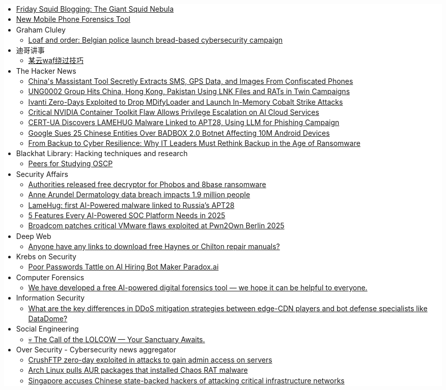   - [Friday Squid Blogging: The Giant Squid Nebula](https://www.schneier.com/blog/archives/2025/07/friday-squid-blogging-the-giant-squid-nebula.html)
  - [New Mobile Phone Forensics Tool](https://www.schneier.com/blog/archives/2025/07/new-mobile-phone-forensics-tool.html)
- Graham Cluley
  - [Loaf and order: Belgian police launch bread-based cybersecurity campaign](https://grahamcluley.com/loaf-and-order-belgian-police-launch-bread-based-cybersecurity-campaign/)
- 迪哥讲事
  - [某云waf绕过技巧](https://mp.weixin.qq.com/s?__biz=MzIzMTIzNTM0MA==&mid=2247497904&idx=1&sn=49d8a3972c9d304cddaf6be1cf1cec0f)
- The Hacker News
  - [China's Massistant Tool Secretly Extracts SMS, GPS Data, and Images From Confiscated Phones](https://thehackernews.com/2025/07/chinas-massistant-tool-secretly.html)
  - [UNG0002 Group Hits China, Hong Kong, Pakistan Using LNK Files and RATs in Twin Campaigns](https://thehackernews.com/2025/07/ung0002-group-hits-china-hong-kong.html)
  - [Ivanti Zero-Days Exploited to Drop MDifyLoader and Launch In-Memory Cobalt Strike Attacks](https://thehackernews.com/2025/07/ivanti-zero-days-exploited-to-drop.html)
  - [Critical NVIDIA Container Toolkit Flaw Allows Privilege Escalation on AI Cloud Services](https://thehackernews.com/2025/07/critical-nvidia-container-toolkit-flaw.html)
  - [CERT-UA Discovers LAMEHUG Malware Linked to APT28, Using LLM for Phishing Campaign](https://thehackernews.com/2025/07/cert-ua-discovers-lamehug-malware.html)
  - [Google Sues 25 Chinese Entities Over BADBOX 2.0 Botnet Affecting 10M Android Devices](https://thehackernews.com/2025/07/google-sues-25-chinese-entities-over.html)
  - [From Backup to Cyber Resilience: Why IT Leaders Must Rethink Backup in the Age of Ransomware](https://thehackernews.com/2025/07/how-cyber-resilience-helps-it-defend-against-ransomwa.html)
- Blackhat Library: Hacking techniques and research
  - [Peers for Studying OSCP](https://www.reddit.com/r/blackhat/comments/1m2yp8c/peers_for_studying_oscp/)
- Security Affairs
  - [Authorities released free decryptor for Phobos and 8base ransomware](https://securityaffairs.com/180108/malware/authorities-released-free-decryptor-for-phobos-and-8base-ransomware.html)
  - [Anne Arundel Dermatology data breach impacts 1.9 million people](https://securityaffairs.com/180100/data-breach/anne-arundel-dermatology-data-breach-impacts-1-9-million-people.html)
  - [LameHug: first AI-Powered malware linked to Russia’s APT28](https://securityaffairs.com/180092/apt/lamehug-first-ai-powered-malware-linked-to-russias-apt28.html)
  - [5 Features Every AI-Powered SOC Platform Needs in 2025](https://securityaffairs.com/180070/security/5-features-every-ai-powered-soc-platform-needs-in-2025.html)
  - [Broadcom patches critical VMware flaws exploited at Pwn2Own Berlin 2025](https://securityaffairs.com/180062/security/broadcom-patches-critical-vmware-flaws-exploited-at-pwn2own-berlin-2025.html)
- Deep Web
  - [Anyone have any links to download free Haynes or Chilton repair manuals?](https://www.reddit.com/r/deepweb/comments/1m3c6c3/anyone_have_any_links_to_download_free_haynes_or/)
- Krebs on Security
  - [Poor Passwords Tattle on AI Hiring Bot Maker Paradox.ai](https://krebsonsecurity.com/2025/07/poor-passwords-tattle-on-ai-hiring-bot-maker-paradox-ai/)
- Computer Forensics
  - [We have developed a free AI-powered digital forensics tool — we hope it can be helpful to everyone.](https://www.reddit.com/r/computerforensics/comments/1m2x81i/we_have_developed_a_free_aipowered_digital/)
- Information Security
  - [What are the key differences in DDoS mitigation strategies between edge-CDN players and bot defense specialists like DataDome?](https://www.reddit.com/r/Information_Security/comments/1m2x4l2/what_are_the_key_differences_in_ddos_mitigation/)
- Social Engineering
  - [💀 The Call of the LOLCOW — Your Sanctuary Awaits.](https://www.reddit.com/r/SocialEngineering/comments/1m36kby/the_call_of_the_lolcow_your_sanctuary_awaits/)
- Over Security - Cybersecurity news aggregator
  - [CrushFTP zero-day exploited in attacks to gain admin access on servers](https://www.bleepingcomputer.com/news/security/crushftp-zero-day-exploited-in-attacks-to-gain-admin-access-on-servers/)
  - [Arch Linux pulls AUR packages that installed Chaos RAT malware](https://www.bleepingcomputer.com/news/security/arch-linux-pulls-aur-packages-that-installed-chaos-rat-malware/)
  - [Singapore accuses Chinese state-backed hackers of attacking critical infrastructure networks](https://therecord.media/singapore-accuses-chinese-backed-hackers-critical-infrastructure-attacks)